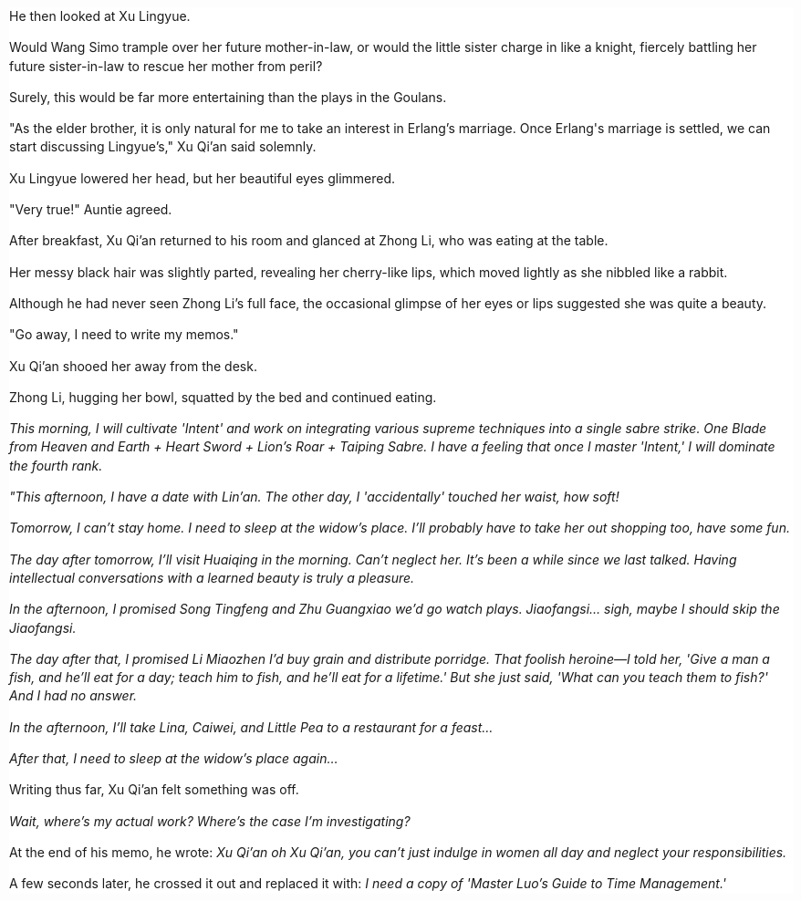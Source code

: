 He then looked at Xu Lingyue.

Would Wang Simo trample over her future mother-in-law, or would the little sister charge in like a knight, fiercely battling her future sister-in-law to rescue her mother from peril?

Surely, this would be far more entertaining than the plays in the Goulans.

"As the elder brother, it is only natural for me to take an interest in Erlang’s marriage. Once Erlang's marriage is settled, we can start discussing Lingyue’s," Xu Qi’an said solemnly.

Xu Lingyue lowered her head, but her beautiful eyes glimmered.

"Very true!" Auntie agreed.

After breakfast, Xu Qi’an returned to his room and glanced at Zhong Li, who was eating at the table.

Her messy black hair was slightly parted, revealing her cherry-like lips, which moved lightly as she nibbled like a rabbit.

Although he had never seen Zhong Li’s full face, the occasional glimpse of her eyes or lips suggested she was quite a beauty.

"Go away, I need to write my memos."

Xu Qi’an shooed her away from the desk.

Zhong Li, hugging her bowl, squatted by the bed and continued eating.

*This morning, I will cultivate 'Intent' and work on integrating various supreme techniques into a single sabre strike. One Blade from Heaven and Earth + Heart Sword + Lion’s Roar + Taiping Sabre. I have a feeling that once I master 'Intent,' I will dominate the fourth rank.*

*"This afternoon, I have a date with Lin’an. The other day, I 'accidentally' touched her waist, how soft!*

*Tomorrow, I can’t stay home. I need to sleep at the widow’s place. I’ll probably have to take her out shopping too, have some fun.*

*The day after tomorrow, I’ll visit Huaiqing in the morning. Can’t neglect her. It’s been a while since we last talked. Having intellectual conversations with a learned beauty is truly a pleasure.*

*In the afternoon, I promised Song Tingfeng and Zhu Guangxiao we’d go watch plays. Jiaofangsi… sigh, maybe I should skip the Jiaofangsi.*

*The day after that, I promised Li Miaozhen I’d buy grain and distribute porridge. That foolish heroine—I told her, 'Give a man a fish, and he’ll eat for a day; teach him to fish, and he’ll eat for a lifetime.' But she just said, 'What can you teach them to fish?' And I had no answer.*

*In the afternoon, I’ll take Lina, Caiwei, and Little Pea to a restaurant for a feast…*

*After that, I need to sleep at the widow’s place again…*

Writing thus far, Xu Qi’an felt something was off.

*Wait, where’s my actual work? Where’s the case I’m investigating?*

At the end of his memo, he wrote: *Xu Qi’an oh Xu Qi’an, you can’t just indulge in women all day and neglect your responsibilities.*

A few seconds later, he crossed it out and replaced it with: *I need a copy of 'Master Luo’s Guide to Time Management.'*
